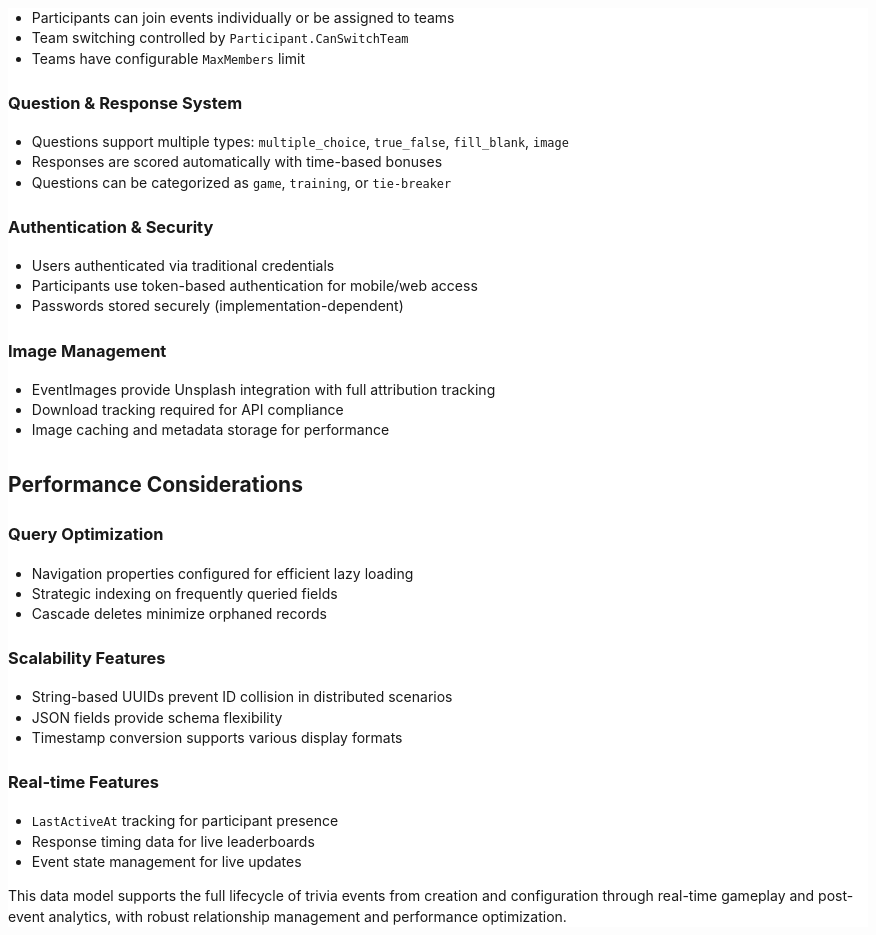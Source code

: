- Participants can join events individually or be assigned to teams
- Team switching controlled by `Participant.CanSwitchTeam`
- Teams have configurable `MaxMembers` limit

### Question & Response System

- Questions support multiple types: `multiple_choice`, `true_false`, `fill_blank`, `image`
- Responses are scored automatically with time-based bonuses
- Questions can be categorized as `game`, `training`, or `tie-breaker`

### Authentication & Security

- Users authenticated via traditional credentials
- Participants use token-based authentication for mobile/web access
- Passwords stored securely (implementation-dependent)

### Image Management

- EventImages provide Unsplash integration with full attribution tracking
- Download tracking required for API compliance
- Image caching and metadata storage for performance

## Performance Considerations

### Query Optimization

- Navigation properties configured for efficient lazy loading
- Strategic indexing on frequently queried fields
- Cascade deletes minimize orphaned records

### Scalability Features

- String-based UUIDs prevent ID collision in distributed scenarios
- JSON fields provide schema flexibility
- Timestamp conversion supports various display formats

### Real-time Features

- `LastActiveAt` tracking for participant presence
- Response timing data for live leaderboards
- Event state management for live updates

This data model supports the full lifecycle of trivia events from creation and configuration through real-time gameplay and post-event analytics, with robust relationship management and performance optimization.
